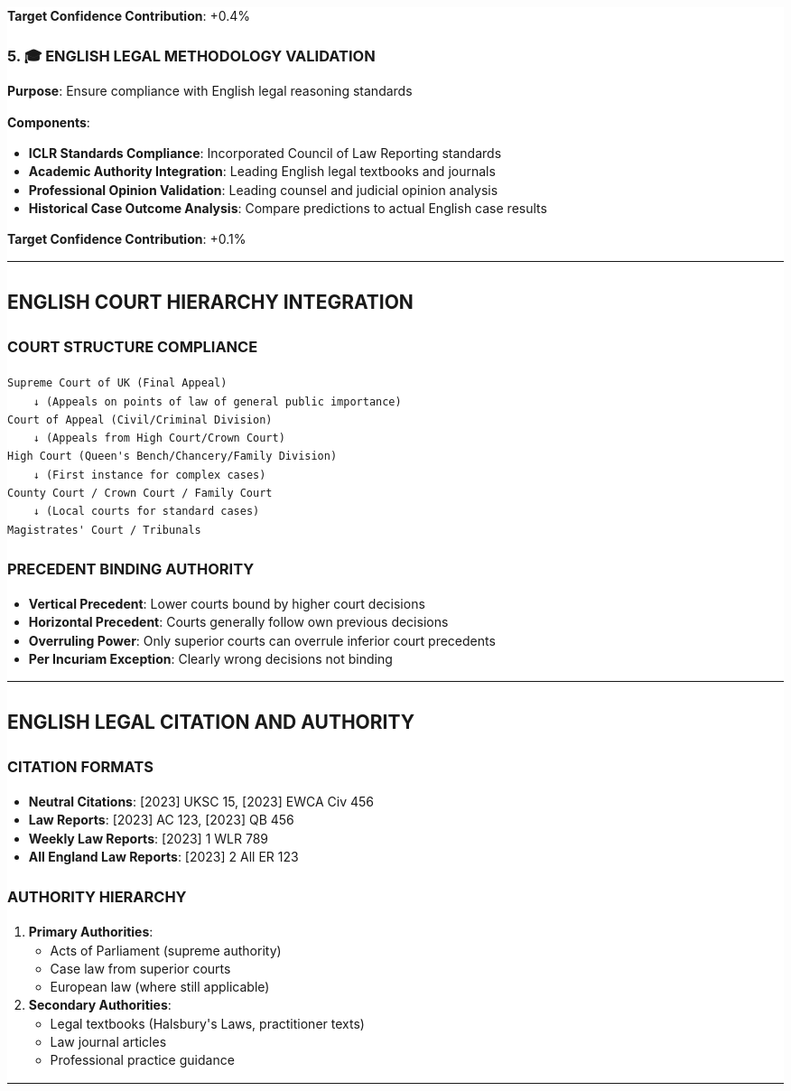 **Target Confidence Contribution**: +0.4%

### 5. 🎓 ENGLISH LEGAL METHODOLOGY VALIDATION
**Purpose**: Ensure compliance with English legal reasoning standards

**Components**:
- **ICLR Standards Compliance**: Incorporated Council of Law Reporting standards
- **Academic Authority Integration**: Leading English legal textbooks and journals
- **Professional Opinion Validation**: Leading counsel and judicial opinion analysis
- **Historical Case Outcome Analysis**: Compare predictions to actual English case results

**Target Confidence Contribution**: +0.1%

---

## ENGLISH COURT HIERARCHY INTEGRATION

### COURT STRUCTURE COMPLIANCE
```
Supreme Court of UK (Final Appeal)
    ↓ (Appeals on points of law of general public importance)
Court of Appeal (Civil/Criminal Division)
    ↓ (Appeals from High Court/Crown Court)
High Court (Queen's Bench/Chancery/Family Division)
    ↓ (First instance for complex cases)
County Court / Crown Court / Family Court
    ↓ (Local courts for standard cases)
Magistrates' Court / Tribunals
```

### PRECEDENT BINDING AUTHORITY
- **Vertical Precedent**: Lower courts bound by higher court decisions
- **Horizontal Precedent**: Courts generally follow own previous decisions
- **Overruling Power**: Only superior courts can overrule inferior court precedents
- **Per Incuriam Exception**: Clearly wrong decisions not binding

---

## ENGLISH LEGAL CITATION AND AUTHORITY

### CITATION FORMATS
- **Neutral Citations**: [2023] UKSC 15, [2023] EWCA Civ 456
- **Law Reports**: [2023] AC 123, [2023] QB 456
- **Weekly Law Reports**: [2023] 1 WLR 789
- **All England Law Reports**: [2023] 2 All ER 123

### AUTHORITY HIERARCHY
1. **Primary Authorities**:
   - Acts of Parliament (supreme authority)
   - Case law from superior courts
   - European law (where still applicable)
2. **Secondary Authorities**:
   - Legal textbooks (Halsbury's Laws, practitioner texts)
   - Law journal articles
   - Professional practice guidance

---